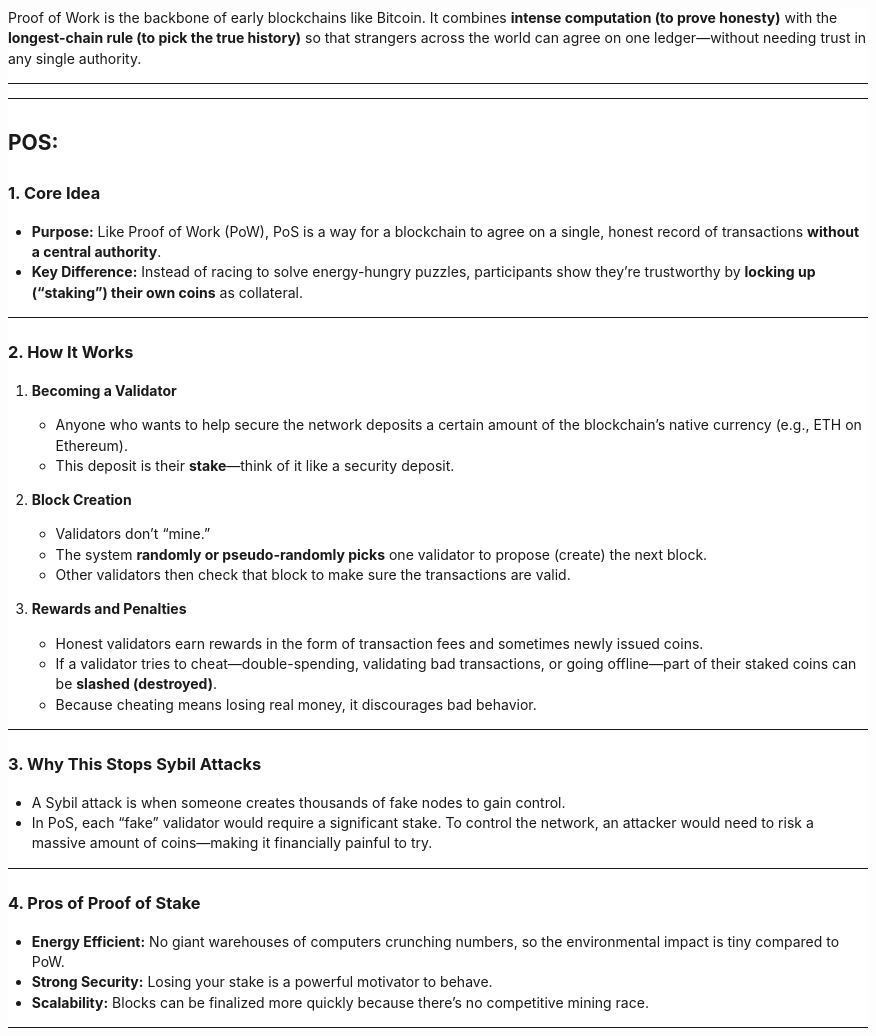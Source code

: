 Proof of Work is the backbone of early blockchains like Bitcoin. It combines **intense computation (to prove honesty)** with the **longest-chain rule (to pick the true history)** so that strangers across the world can agree on one ledger—without needing trust in any single authority.


---
---

## POS:


### 1. Core Idea

* **Purpose:** Like Proof of Work (PoW), PoS is a way for a blockchain to agree on a single, honest record of transactions **without a central authority**.
* **Key Difference:** Instead of racing to solve energy-hungry puzzles, participants show they’re trustworthy by **locking up (“staking”) their own coins** as collateral.

---

### 2. How It Works

1. **Becoming a Validator**

   * Anyone who wants to help secure the network deposits a certain amount of the blockchain’s native currency (e.g., ETH on Ethereum).
   * This deposit is their **stake**—think of it like a security deposit.

2. **Block Creation**

   * Validators don’t “mine.”
   * The system **randomly or pseudo-randomly picks** one validator to propose (create) the next block.
   * Other validators then check that block to make sure the transactions are valid.

3. **Rewards and Penalties**

   * Honest validators earn rewards in the form of transaction fees and sometimes newly issued coins.
   * If a validator tries to cheat—double-spending, validating bad transactions, or going offline—part of their staked coins can be **slashed (destroyed)**.
   * Because cheating means losing real money, it discourages bad behavior.

---

### 3. Why This Stops Sybil Attacks

* A Sybil attack is when someone creates thousands of fake nodes to gain control.
* In PoS, each “fake” validator would require a significant stake. To control the network, an attacker would need to risk a massive amount of coins—making it financially painful to try.

---

### 4. Pros of Proof of Stake

* **Energy Efficient:** No giant warehouses of computers crunching numbers, so the environmental impact is tiny compared to PoW.
* **Strong Security:** Losing your stake is a powerful motivator to behave.
* **Scalability:** Blocks can be finalized more quickly because there’s no competitive mining race.

---